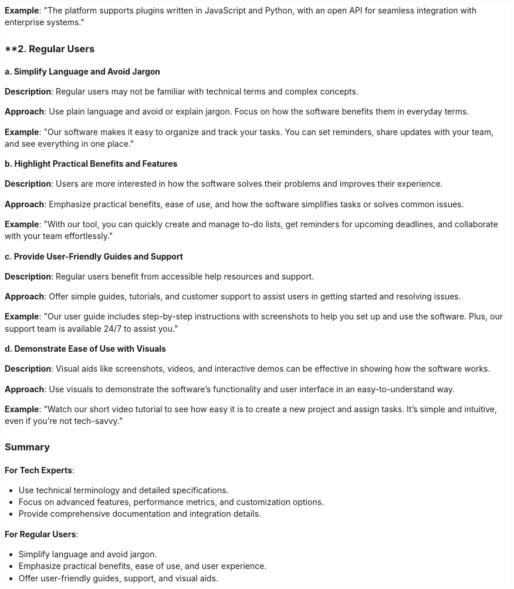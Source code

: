 **Example**: "The platform supports plugins written in JavaScript and Python, with an open API for seamless integration with enterprise systems."

### **2. **Regular Users**

**a. Simplify Language and Avoid Jargon**

**Description**: Regular users may not be familiar with technical terms and complex concepts.

**Approach**: Use plain language and avoid or explain jargon. Focus on how the software benefits them in everyday terms.

**Example**: "Our software makes it easy to organize and track your tasks. You can set reminders, share updates with your team, and see everything in one place."

**b. Highlight Practical Benefits and Features**

**Description**: Users are more interested in how the software solves their problems and improves their experience.

**Approach**: Emphasize practical benefits, ease of use, and how the software simplifies tasks or solves common issues.

**Example**: "With our tool, you can quickly create and manage to-do lists, get reminders for upcoming deadlines, and collaborate with your team effortlessly."

**c. Provide User-Friendly Guides and Support**

**Description**: Regular users benefit from accessible help resources and support.

**Approach**: Offer simple guides, tutorials, and customer support to assist users in getting started and resolving issues.

**Example**: "Our user guide includes step-by-step instructions with screenshots to help you set up and use the software. Plus, our support team is available 24/7 to assist you."

**d. Demonstrate Ease of Use with Visuals**

**Description**: Visual aids like screenshots, videos, and interactive demos can be effective in showing how the software works.

**Approach**: Use visuals to demonstrate the software’s functionality and user interface in an easy-to-understand way.

**Example**: "Watch our short video tutorial to see how easy it is to create a new project and assign tasks. It’s simple and intuitive, even if you’re not tech-savvy."

### **Summary**

**For Tech Experts**:
- Use technical terminology and detailed specifications.
- Focus on advanced features, performance metrics, and customization options.
- Provide comprehensive documentation and integration details.

**For Regular Users**:
- Simplify language and avoid jargon.
- Emphasize practical benefits, ease of use, and user experience.
- Offer user-friendly guides, support, and visual aids.
